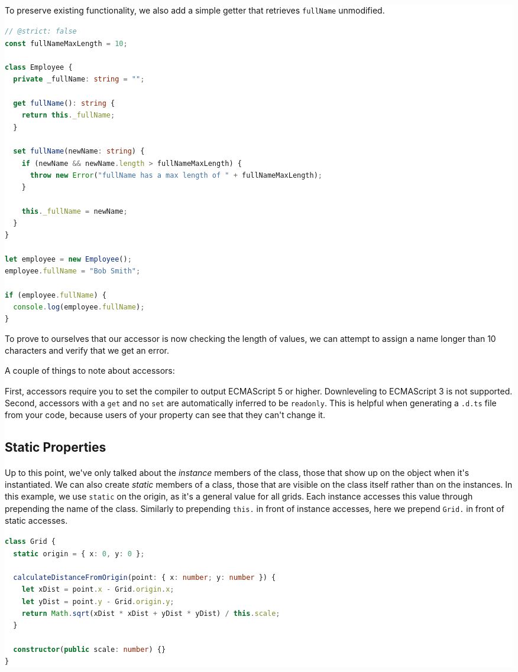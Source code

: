 To preserve existing functionality, we also add a simple getter that retrieves `fullName` unmodified.

```ts twoslash
// @strict: false
const fullNameMaxLength = 10;

class Employee {
  private _fullName: string = "";

  get fullName(): string {
    return this._fullName;
  }

  set fullName(newName: string) {
    if (newName && newName.length > fullNameMaxLength) {
      throw new Error("fullName has a max length of " + fullNameMaxLength);
    }

    this._fullName = newName;
  }
}

let employee = new Employee();
employee.fullName = "Bob Smith";

if (employee.fullName) {
  console.log(employee.fullName);
}
```

To prove to ourselves that our accessor is now checking the length of values, we can attempt to assign a name longer than 10 characters and verify that we get an error.

A couple of things to note about accessors:

First, accessors require you to set the compiler to output ECMAScript 5 or higher.
Downleveling to ECMAScript 3 is not supported.
Second, accessors with a `get` and no `set` are automatically inferred to be `readonly`.
This is helpful when generating a `.d.ts` file from your code, because users of your property can see that they can't change it.

## Static Properties

Up to this point, we've only talked about the _instance_ members of the class, those that show up on the object when it's instantiated.
We can also create _static_ members of a class, those that are visible on the class itself rather than on the instances.
In this example, we use `static` on the origin, as it's a general value for all grids.
Each instance accesses this value through prepending the name of the class.
Similarly to prepending `this.` in front of instance accesses, here we prepend `Grid.` in front of static accesses.

```ts twoslash
class Grid {
  static origin = { x: 0, y: 0 };

  calculateDistanceFromOrigin(point: { x: number; y: number }) {
    let xDist = point.x - Grid.origin.x;
    let yDist = point.y - Grid.origin.y;
    return Math.sqrt(xDist * xDist + yDist * yDist) / this.scale;
  }

  constructor(public scale: number) {}
}

```